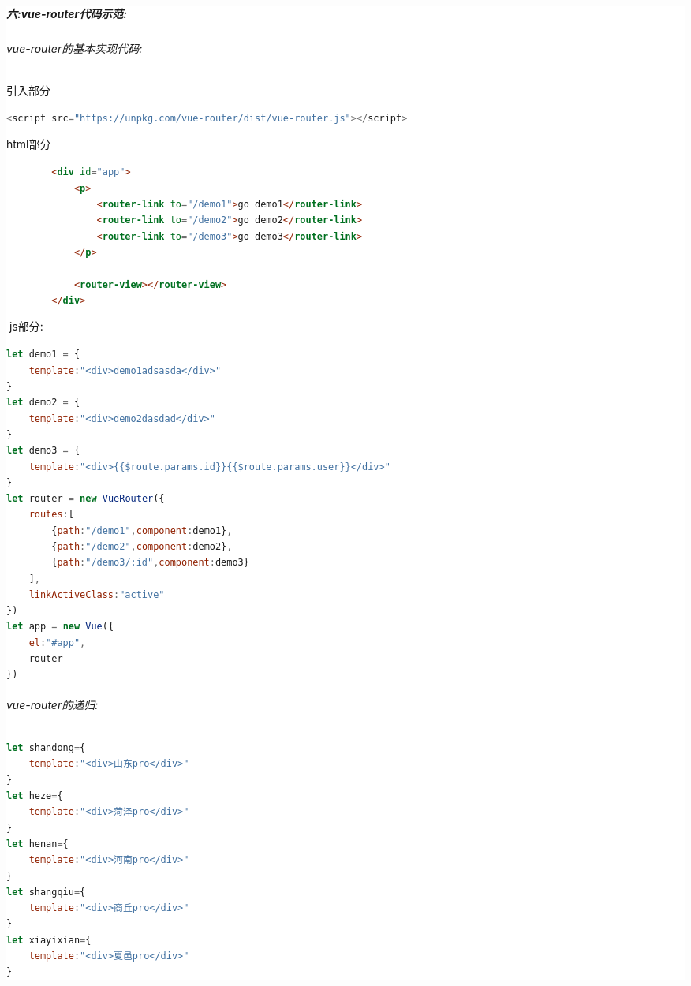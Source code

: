 ##### 六:vue-router代码示范:

###### vue-router的基本实现代码:

引入部分

~~~js
<script src="https://unpkg.com/vue-router/dist/vue-router.js"></script>
~~~

html部分

~~~html
		<div id="app">
			<p>
				<router-link to="/demo1">go demo1</router-link>
				<router-link to="/demo2">go demo2</router-link>
				<router-link to="/demo3">go demo3</router-link>
			</p>
			
			<router-view></router-view>
		</div>
~~~

​	js部分:

~~~js
let demo1 = {
    template:"<div>demo1adsasda</div>"
}
let demo2 = {
    template:"<div>demo2dasdad</div>"
}
let demo3 = {
    template:"<div>{{$route.params.id}}{{$route.params.user}}</div>"
}
let router = new VueRouter({
    routes:[
        {path:"/demo1",component:demo1},
        {path:"/demo2",component:demo2},
        {path:"/demo3/:id",component:demo3}
    ],
    linkActiveClass:"active"
})
let app = new Vue({
    el:"#app",
    router
})
~~~

###### vue-router的递归:

~~~js
let shandong={
    template:"<div>山东pro</div>"
}
let heze={
    template:"<div>菏泽pro</div>"
}
let henan={
    template:"<div>河南pro</div>"
}
let shangqiu={
    template:"<div>商丘pro</div>"
}
let xiayixian={
    template:"<div>夏邑pro</div>"
}
~~~